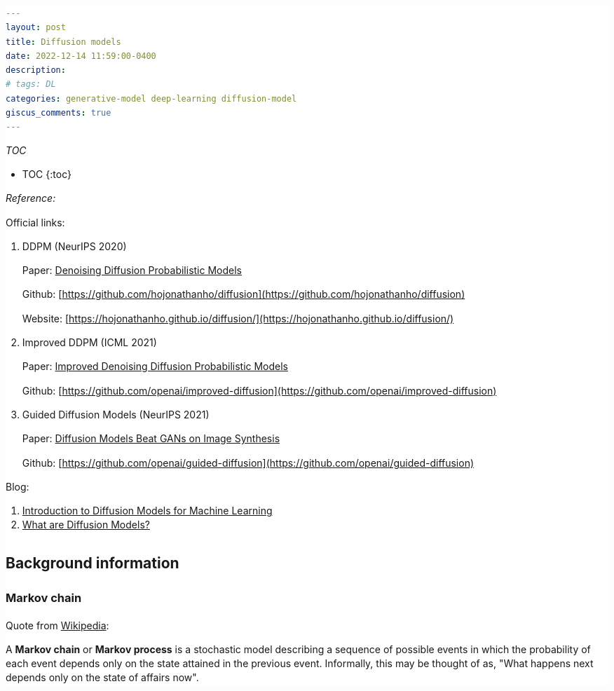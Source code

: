 ```yaml
---
layout: post
title: Diffusion models
date: 2022-12-14 11:59:00-0400
description:
# tags: DL
categories: generative-model deep-learning diffusion-model
giscus_comments: true
---
```

*TOC*

* TOC
{:toc}

*Reference:*

Official links:

1. DDPM (NeurIPS 2020)

   Paper: [Denoising Diffusion Probabilistic Models](https://arxiv.org/abs/2006.11239)

   Github: [https://github.com/hojonathanho/diffusion](https://github.com/hojonathanho/diffusion)

   Website: [https://hojonathanho.github.io/diffusion/](https://hojonathanho.github.io/diffusion/)

2. Improved DDPM (ICML 2021)

   Paper: [Improved Denoising Diffusion Probabilistic Models](https://arxiv.org/abs/2102.09672)

   Github: [https://github.com/openai/improved-diffusion](https://github.com/openai/improved-diffusion)

3. Guided Diffusion Models (NeurIPS 2021)

   Paper: [Diffusion Models Beat GANs on Image Synthesis](https://arxiv.org/pdf/2105.05233.pdf)

   Github: [https://github.com/openai/guided-diffusion](https://github.com/openai/guided-diffusion)

Blog:

   1. [Introduction to Diffusion Models for Machine Learning](https://www.assemblyai.com/blog/diffusion-models-for-machine-learning-introduction/)
   2. [What are Diffusion Models?](https://lilianweng.github.io/posts/2021-07-11-diffusion-models/)

## Background information

### Markov chain

Quote from [Wikipedia](https://en.wikipedia.org/wiki/Markov_chain#:~:text=A%20Markov%20chain%20or%20Markov,the%20state%20of%20affairs%20now.%22):


A **Markov chain** or **Markov process** is a stochastic model describing a sequence of possible events in which the probability of each event depends only on the state attained in the previous event. Informally, this may be thought of as, "What happens next depends only on the state of affairs now".
